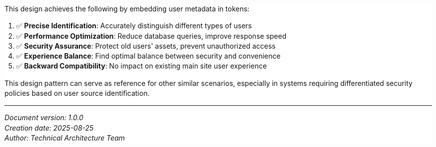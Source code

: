 This design achieves the following by embedding user metadata in tokens:

1. ✅ **Precise Identification**: Accurately distinguish different types of users
2. ✅ **Performance Optimization**: Reduce database queries, improve response speed
3. ✅ **Security Assurance**: Protect old users' assets, prevent unauthorized access
4. ✅ **Experience Balance**: Find optimal balance between security and convenience
5. ✅ **Backward Compatibility**: No impact on existing main site user experience

This design pattern can serve as reference for other similar scenarios, especially in systems requiring differentiated security policies based on user source identification.

---

*Document version: 1.0.0*  
*Creation date: 2025-08-25*  
*Author: Technical Architecture Team*